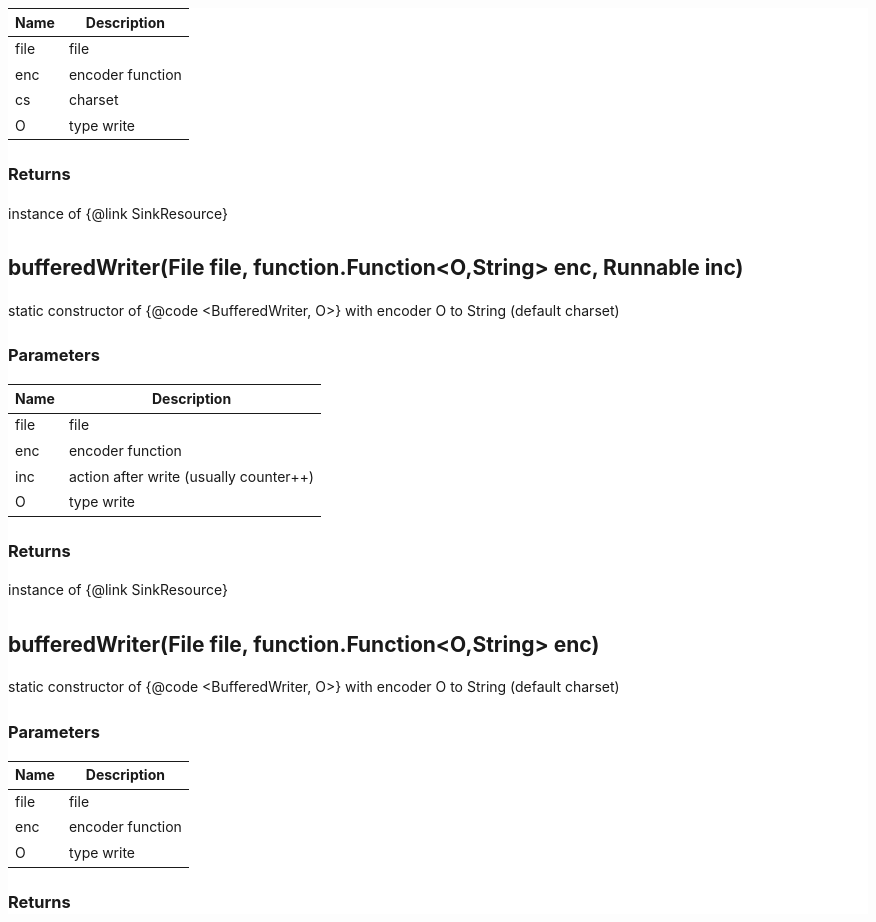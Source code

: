 | Name | Description      |
| ---- | ---------------- |
| file | file             |
| enc  | encoder function |
| cs   | charset          |
| O    | type write       |

### Returns

instance of {@link SinkResource}


bufferedWriter(File file, function.Function<O,String> enc, Runnable inc)
------------------------------------------------------------------------
static constructor of {@code <BufferedWriter, O>}
 with encoder O to String (default charset)

### Parameters

| Name | Description                            |
| ---- | -------------------------------------- |
| file | file                                   |
| enc  | encoder function                       |
| inc  | action after write (usually counter++) |
| O    | type write                             |

### Returns

instance of {@link SinkResource}


bufferedWriter(File file, function.Function<O,String> enc)
----------------------------------------------------------
static constructor of {@code <BufferedWriter, O>}
 with encoder O to String (default charset)

### Parameters

| Name | Description      |
| ---- | ---------------- |
| file | file             |
| enc  | encoder function |
| O    | type write       |

### Returns
